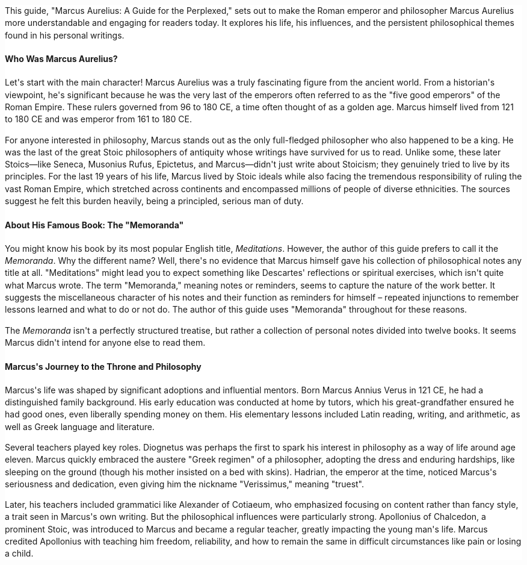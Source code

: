 This guide, "Marcus Aurelius: A Guide for the Perplexed," sets out to make the Roman emperor and philosopher Marcus Aurelius more understandable and engaging for readers today. It explores his life, his influences, and the persistent philosophical themes found in his personal writings.

#### Who Was Marcus Aurelius?

Let's start with the main character! Marcus Aurelius was a truly fascinating figure from the ancient world. From a historian's viewpoint, he's significant because he was the very last of the emperors often referred to as the "five good emperors" of the Roman Empire. These rulers governed from 96 to 180 CE, a time often thought of as a golden age. Marcus himself lived from 121 to 180 CE and was emperor from 161 to 180 CE.

For anyone interested in philosophy, Marcus stands out as the only full-fledged philosopher who also happened to be a king. He was the last of the great Stoic philosophers of antiquity whose writings have survived for us to read. Unlike some, these later Stoics—like Seneca, Musonius Rufus, Epictetus, and Marcus—didn't just write about Stoicism; they genuinely tried to live by its principles. For the last 19 years of his life, Marcus lived by Stoic ideals while also facing the tremendous responsibility of ruling the vast Roman Empire, which stretched across continents and encompassed millions of people of diverse ethnicities. The sources suggest he felt this burden heavily, being a principled, serious man of duty.

#### About His Famous Book: The "Memoranda"

You might know his book by its most popular English title, _Meditations_. However, the author of this guide prefers to call it the _Memoranda_. Why the different name? Well, there's no evidence that Marcus himself gave his collection of philosophical notes any title at all. "Meditations" might lead you to expect something like Descartes' reflections or spiritual exercises, which isn't quite what Marcus wrote. The term "Memoranda," meaning notes or reminders, seems to capture the nature of the work better. It suggests the miscellaneous character of his notes and their function as reminders for himself – repeated injunctions to remember lessons learned and what to do or not do. The author of this guide uses "Memoranda" throughout for these reasons.

The _Memoranda_ isn't a perfectly structured treatise, but rather a collection of personal notes divided into twelve books. It seems Marcus didn't intend for anyone else to read them.

#### Marcus's Journey to the Throne and Philosophy

Marcus's life was shaped by significant adoptions and influential mentors. Born Marcus Annius Verus in 121 CE, he had a distinguished family background. His early education was conducted at home by tutors, which his great-grandfather ensured he had good ones, even liberally spending money on them. His elementary lessons included Latin reading, writing, and arithmetic, as well as Greek language and literature.

Several teachers played key roles. Diognetus was perhaps the first to spark his interest in philosophy as a way of life around age eleven. Marcus quickly embraced the austere "Greek regimen" of a philosopher, adopting the dress and enduring hardships, like sleeping on the ground (though his mother insisted on a bed with skins). Hadrian, the emperor at the time, noticed Marcus's seriousness and dedication, even giving him the nickname "Verissimus," meaning "truest".

Later, his teachers included grammatici like Alexander of Cotiaeum, who emphasized focusing on content rather than fancy style, a trait seen in Marcus's own writing. But the philosophical influences were particularly strong. Apollonius of Chalcedon, a prominent Stoic, was introduced to Marcus and became a regular teacher, greatly impacting the young man's life. Marcus credited Apollonius with teaching him freedom, reliability, and how to remain the same in difficult circumstances like pain or losing a child.
